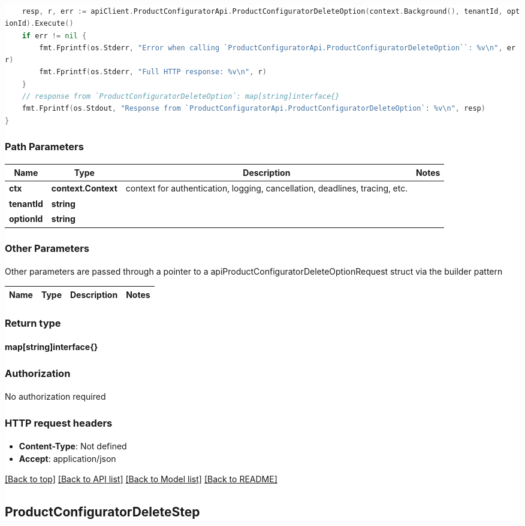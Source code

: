 ```go
    resp, r, err := apiClient.ProductConfiguratorApi.ProductConfiguratorDeleteOption(context.Background(), tenantId, optionId).Execute()
    if err != nil {
        fmt.Fprintf(os.Stderr, "Error when calling `ProductConfiguratorApi.ProductConfiguratorDeleteOption``: %v\n", err)
        fmt.Fprintf(os.Stderr, "Full HTTP response: %v\n", r)
    }
    // response from `ProductConfiguratorDeleteOption`: map[string]interface{}
    fmt.Fprintf(os.Stdout, "Response from `ProductConfiguratorApi.ProductConfiguratorDeleteOption`: %v\n", resp)
}
```

### Path Parameters


Name | Type | Description  | Notes
------------- | ------------- | ------------- | -------------
**ctx** | **context.Context** | context for authentication, logging, cancellation, deadlines, tracing, etc.
**tenantId** | **string** |  | 
**optionId** | **string** |  | 

### Other Parameters

Other parameters are passed through a pointer to a apiProductConfiguratorDeleteOptionRequest struct via the builder pattern


Name | Type | Description  | Notes
------------- | ------------- | ------------- | -------------



### Return type

**map[string]interface{}**

### Authorization

No authorization required

### HTTP request headers

- **Content-Type**: Not defined
- **Accept**: application/json

[[Back to top]](#) [[Back to API list]](../README.md#documentation-for-api-endpoints)
[[Back to Model list]](../README.md#documentation-for-models)
[[Back to README]](../README.md)


## ProductConfiguratorDeleteStep
